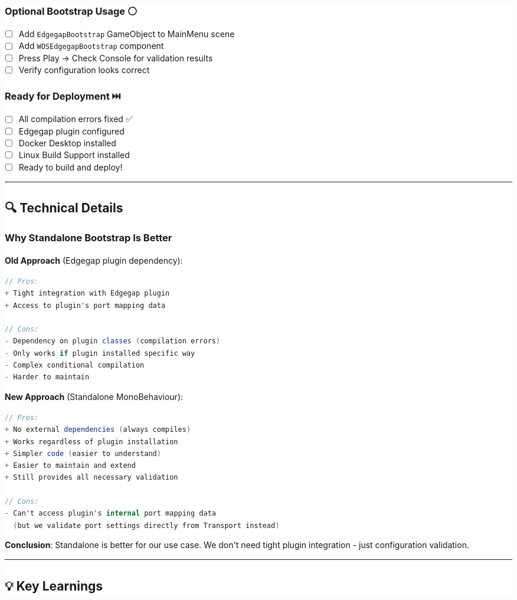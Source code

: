 ### Optional Bootstrap Usage ⚪
- [ ] Add `EdgegapBootstrap` GameObject to MainMenu scene
- [ ] Add `WOSEdgegapBootstrap` component
- [ ] Press Play → Check Console for validation results
- [ ] Verify configuration looks correct

### Ready for Deployment ⏭️
- [ ] All compilation errors fixed ✅
- [ ] Edgegap plugin configured
- [ ] Docker Desktop installed
- [ ] Linux Build Support installed
- [ ] Ready to build and deploy!

---

## 🔍 Technical Details

### Why Standalone Bootstrap Is Better

**Old Approach** (Edgegap plugin dependency):
```csharp
// Pros:
+ Tight integration with Edgegap plugin
+ Access to plugin's port mapping data

// Cons:
- Dependency on plugin classes (compilation errors)
- Only works if plugin installed specific way
- Complex conditional compilation
- Harder to maintain
```

**New Approach** (Standalone MonoBehaviour):
```csharp
// Pros:
+ No external dependencies (always compiles)
+ Works regardless of plugin installation
+ Simpler code (easier to understand)
+ Easier to maintain and extend
+ Still provides all necessary validation

// Cons:
- Can't access plugin's internal port mapping data
  (but we validate port settings directly from Transport instead)
```

**Conclusion**: Standalone is better for our use case. We don't need tight plugin integration - just configuration validation.

---

## 💡 Key Learnings
